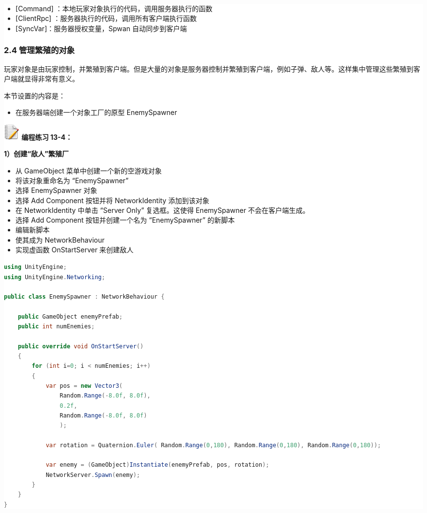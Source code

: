 * [Command] ：本地玩家对象执行的代码，调用服务器执行的函数
* [ClientRpc] ：服务器执行的代码，调用所有客户端执行函数
* [SyncVar]：服务器授权变量，Spwan 自动同步到客户端

### 2.4 管理繁殖的对象

玩家对象是由玩家控制，并繁殖到客户端。但是大量的对象是服务器控制并繁殖到客户端，例如子弹、敌人等。这样集中管理这些繁殖到客户端就显得非常有意义。

本节设置的内容是：

* 在服务器端创建一个对象工厂的原型 EnemySpawner

![](images/drf/notebook.png) **编程练习 13-4：**

**1）创建“敌人”繁殖厂**

* 从 GameObject 菜单中创建一个新的空游戏对象
* 将该对象重命名为 “EnemySpawner”
* 选择 EnemySpawner 对象
* 选择 Add Component 按钮并将 NetworkIdentity 添加到该对象
* 在 NetworkIdentity 中单击 “Server Only” 复选框。这使得 EnemySpawner 不会在客户端生成。
* 选择 Add Component 按钮并创建一个名为 “EnemySpawner” 的新脚本
* 编辑新脚本
* 使其成为 NetworkBehaviour
* 实现虚函数 OnStartServer 来创建敌人

```cs
using UnityEngine;
using UnityEngine.Networking;

public class EnemySpawner : NetworkBehaviour {

    public GameObject enemyPrefab;
    public int numEnemies;

    public override void OnStartServer()
    {
        for (int i=0; i < numEnemies; i++)
        {
            var pos = new Vector3(
                Random.Range(-8.0f, 8.0f),
                0.2f,
                Random.Range(-8.0f, 8.0f)
                );

            var rotation = Quaternion.Euler( Random.Range(0,180), Random.Range(0,180), Random.Range(0,180));

            var enemy = (GameObject)Instantiate(enemyPrefab, pos, rotation);
            NetworkServer.Spawn(enemy);
        }
    }
}
```
